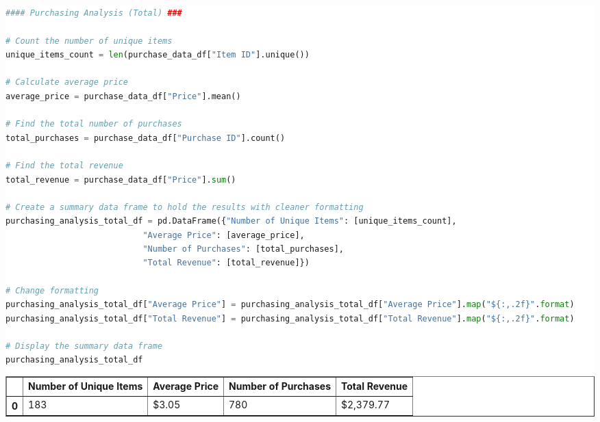 


```python
#### Purchasing Analysis (Total) ###

# Count the number of unique items
unique_items_count = len(purchase_data_df["Item ID"].unique())

# Calculate average price
average_price = purchase_data_df["Price"].mean()

# Find the total number of purchases
total_purchases = purchase_data_df["Purchase ID"].count()

# Find the total revenue
total_revenue = purchase_data_df["Price"].sum()

# Create a summary data frame to hold the results with cleaner formatting
purchasing_analysis_total_df = pd.DataFrame({"Number of Unique Items": [unique_items_count],
                            "Average Price": [average_price],
                            "Number of Purchases": [total_purchases],
                            "Total Revenue": [total_revenue]})

# Change formatting
purchasing_analysis_total_df["Average Price"] = purchasing_analysis_total_df["Average Price"].map("${:,.2f}".format)
purchasing_analysis_total_df["Total Revenue"] = purchasing_analysis_total_df["Total Revenue"].map("${:,.2f}".format)

# Display the summary data frame
purchasing_analysis_total_df
```




<div>
<style scoped>
    .dataframe tbody tr th:only-of-type {
        vertical-align: middle;
    }

    .dataframe tbody tr th {
        vertical-align: top;
    }

    .dataframe thead th {
        text-align: right;
    }
</style>
<table border="1" class="dataframe">
  <thead>
    <tr style="text-align: right;">
      <th></th>
      <th>Number of Unique Items</th>
      <th>Average Price</th>
      <th>Number of Purchases</th>
      <th>Total Revenue</th>
    </tr>
  </thead>
  <tbody>
    <tr>
      <th>0</th>
      <td>183</td>
      <td>$3.05</td>
      <td>780</td>
      <td>$2,379.77</td>